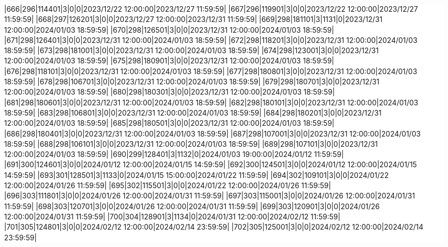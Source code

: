 |666|296|114401|3|0|0|2023/12/22 12:00:00|2023/12/27 11:59:59|
|667|296|119901|3|0|0|2023/12/22 12:00:00|2023/12/27 11:59:59|
|668|297|126201|3|0|0|2023/12/27 12:00:00|2023/12/31 11:59:59|
|669|298|181101|3|1131|0|2023/12/31 12:00:00|2024/01/03 18:59:59|
|670|298|126501|3|0|0|2023/12/31 12:00:00|2024/01/03 18:59:59|
|671|298|126401|3|0|0|2023/12/31 12:00:00|2024/01/03 18:59:59|
|672|298|118201|3|0|0|2023/12/31 12:00:00|2024/01/03 18:59:59|
|673|298|181001|3|0|0|2023/12/31 12:00:00|2024/01/03 18:59:59|
|674|298|123001|3|0|0|2023/12/31 12:00:00|2024/01/03 18:59:59|
|675|298|180901|3|0|0|2023/12/31 12:00:00|2024/01/03 18:59:59|
|676|298|118101|3|0|0|2023/12/31 12:00:00|2024/01/03 18:59:59|
|677|298|180801|3|0|0|2023/12/31 12:00:00|2024/01/03 18:59:59|
|678|298|106701|3|0|0|2023/12/31 12:00:00|2024/01/03 18:59:59|
|679|298|180701|3|0|0|2023/12/31 12:00:00|2024/01/03 18:59:59|
|680|298|180301|3|0|0|2023/12/31 12:00:00|2024/01/03 18:59:59|
|681|298|180601|3|0|0|2023/12/31 12:00:00|2024/01/03 18:59:59|
|682|298|180101|3|0|0|2023/12/31 12:00:00|2024/01/03 18:59:59|
|683|298|106801|3|0|0|2023/12/31 12:00:00|2024/01/03 18:59:59|
|684|298|180201|3|0|0|2023/12/31 12:00:00|2024/01/03 18:59:59|
|685|298|180501|3|0|0|2023/12/31 12:00:00|2024/01/03 18:59:59|
|686|298|180401|3|0|0|2023/12/31 12:00:00|2024/01/03 18:59:59|
|687|298|107001|3|0|0|2023/12/31 12:00:00|2024/01/03 18:59:59|
|688|298|106101|3|0|0|2023/12/31 12:00:00|2024/01/03 18:59:59|
|689|298|107101|3|0|0|2023/12/31 12:00:00|2024/01/03 18:59:59|
|690|299|128401|3|1132|0|2024/01/03 19:00:00|2024/01/12 11:59:59|
|691|300|124601|3|0|0|2024/01/12 12:00:00|2024/01/15 14:59:59|
|692|300|124501|3|0|0|2024/01/12 12:00:00|2024/01/15 14:59:59|
|693|301|128501|3|1133|0|2024/01/15 15:00:00|2024/01/22 11:59:59|
|694|302|109101|3|0|0|2024/01/22 12:00:00|2024/01/26 11:59:59|
|695|302|115501|3|0|0|2024/01/22 12:00:00|2024/01/26 11:59:59|
|696|303|111801|3|0|0|2024/01/26 12:00:00|2024/01/31 11:59:59|
|697|303|115001|3|0|0|2024/01/26 12:00:00|2024/01/31 11:59:59|
|698|303|120701|3|0|0|2024/01/26 12:00:00|2024/01/31 11:59:59|
|699|303|120901|3|0|0|2024/01/26 12:00:00|2024/01/31 11:59:59|
|700|304|128901|3|1134|0|2024/01/31 12:00:00|2024/02/12 11:59:59|
|701|305|124801|3|0|0|2024/02/12 12:00:00|2024/02/14 23:59:59|
|702|305|125001|3|0|0|2024/02/12 12:00:00|2024/02/14 23:59:59|